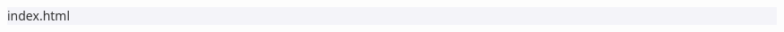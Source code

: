 index.html 
<!DOCTYPE html>
<html lang="en">
<head>
  <meta charset="UTF-8" />
  <meta name="viewport" content="width=device-width, initial-scale=1.0"/>
  <title>Mhamad Ibrahim Jamil - Portfolio</title>
  <style>
    body {
      font-family: 'Segoe UI', sans-serif;
      margin: 0;
      background: #f4f4f9;
      color: #333;
    }
    header {
      background: #2c3e50;
      color: #fff;
      padding: 2rem;
      text-align: center;
    }
    h1 {
      margin: 0;
      font-size: 2.5rem;
    }
    .contact {
      margin-top: 0.5rem;
    }
    .contact a {
      color: #1abc9c;
      text-decoration: none;
    }
    .section {
      padding: 2rem;
      max-width: 900px;
      margin: auto;
      background: white;
      margin-top: 1rem;
      border-radius: 8px;
      box-shadow: 0 2px 10px rgba(0,0,0,0.05);
    }
    h2 {
      border-bottom: 2px solid #1abc9c;
      padding-bottom: 0.3rem;
      margin-bottom: 1rem;
      color: #2c3e50;
    }
    ul {
      padding-left: 1.2rem;
    }
    .job {
      margin-bottom: 1rem;
    }
    .job-title {
      font-weight: bold;
    }
    .job-meta {
      font-style: italic;
      color: #555;
    }
  </style>
</head>
<body>
